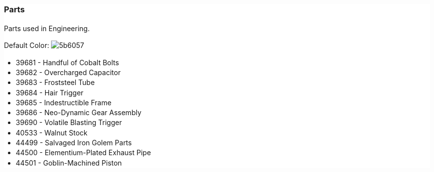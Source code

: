 ### Parts

Parts used in Engineering.

Default Color: ![5b6057](https://via.placeholder.com/16/5b6057/a49fa8?text=5b6057)

* 39681 - Handful of Cobalt Bolts
* 39682 - Overcharged Capacitor
* 39683 - Froststeel Tube
* 39684 - Hair Trigger
* 39685 - Indestructible Frame
* 39686 - Neo-Dynamic Gear Assembly
* 39690 - Volatile Blasting Trigger
* 40533 - Walnut Stock
* 44499 - Salvaged Iron Golem Parts
* 44500 - Elementium-Plated Exhaust Pipe
* 44501 - Goblin-Machined Piston

